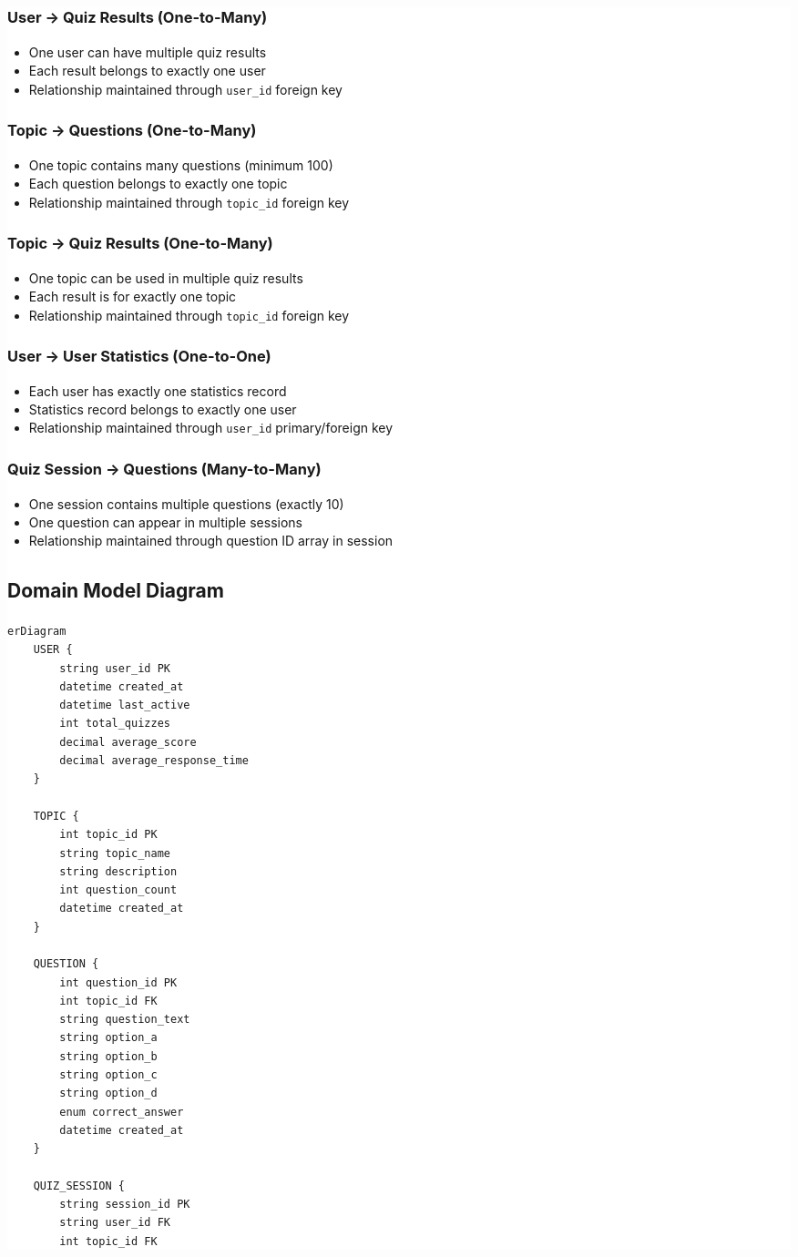### User → Quiz Results (One-to-Many)
- One user can have multiple quiz results
- Each result belongs to exactly one user
- Relationship maintained through `user_id` foreign key

### Topic → Questions (One-to-Many)
- One topic contains many questions (minimum 100)
- Each question belongs to exactly one topic
- Relationship maintained through `topic_id` foreign key

### Topic → Quiz Results (One-to-Many)
- One topic can be used in multiple quiz results
- Each result is for exactly one topic
- Relationship maintained through `topic_id` foreign key

### User → User Statistics (One-to-One)
- Each user has exactly one statistics record
- Statistics record belongs to exactly one user
- Relationship maintained through `user_id` primary/foreign key

### Quiz Session → Questions (Many-to-Many)
- One session contains multiple questions (exactly 10)
- One question can appear in multiple sessions
- Relationship maintained through question ID array in session

## Domain Model Diagram

```mermaid
erDiagram
    USER {
        string user_id PK
        datetime created_at
        datetime last_active
        int total_quizzes
        decimal average_score
        decimal average_response_time
    }
    
    TOPIC {
        int topic_id PK
        string topic_name
        string description
        int question_count
        datetime created_at
    }
    
    QUESTION {
        int question_id PK
        int topic_id FK
        string question_text
        string option_a
        string option_b
        string option_c
        string option_d
        enum correct_answer
        datetime created_at
    }
    
    QUIZ_SESSION {
        string session_id PK
        string user_id FK
        int topic_id FK
```